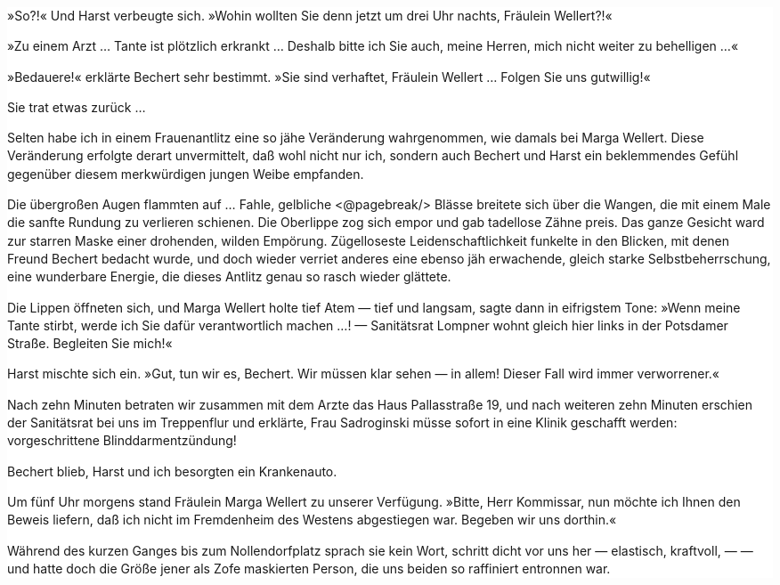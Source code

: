 »So?!« Und Harst verbeugte sich. »Wohin wollten Sie
denn jetzt um drei Uhr nachts, Fräulein Wellert?!«

»Zu einem Arzt … Tante ist plötzlich erkrankt … Deshalb
bitte ich Sie auch, meine Herren, mich nicht weiter zu
behelligen …«

»Bedauere!« erklärte Bechert sehr bestimmt. »Sie sind
verhaftet, Fräulein Wellert … Folgen Sie uns gutwillig!«

Sie trat etwas zurück …

Selten habe ich in einem Frauenantlitz eine so jähe
Veränderung wahrgenommen, wie damals bei Marga Wellert.
Diese Veränderung erfolgte derart unvermittelt, daß wohl
nicht nur ich, sondern auch Bechert und Harst ein beklemmendes
Gefühl gegenüber diesem merkwürdigen jungen Weibe
empfanden.

Die übergroßen Augen flammten auf … Fahle, gelbliche
<@pagebreak/>
Blässe breitete sich über die Wangen, die mit einem
Male die sanfte Rundung zu verlieren schienen. Die Oberlippe
zog sich empor und gab tadellose Zähne preis. Das
ganze Gesicht ward zur starren Maske einer drohenden, wilden
Empörung. Zügelloseste Leidenschaftlichkeit funkelte in
den Blicken, mit denen Freund Bechert bedacht wurde, und
doch wieder verriet anderes eine ebenso jäh erwachende, gleich
starke Selbstbeherrschung, eine wunderbare Energie, die dieses
Antlitz genau so rasch wieder glättete.

Die Lippen öffneten sich, und Marga Wellert holte tief
Atem — tief und langsam, sagte dann in eifrigstem Tone:
»Wenn meine Tante stirbt, werde ich Sie dafür verantwortlich
machen …! — Sanitätsrat Lompner wohnt gleich hier
links in der Potsdamer Straße. Begleiten Sie mich!«

Harst mischte sich ein. »Gut, tun wir es, Bechert. Wir
müssen klar sehen — in allem! Dieser Fall wird immer verworrener.«

Nach zehn Minuten betraten wir zusammen mit dem
Arzte das Haus Pallasstraße 19, und nach weiteren zehn
Minuten erschien der Sanitätsrat bei uns im Treppenflur
und erklärte, Frau Sadroginski müsse sofort in eine Klinik
geschafft werden: vorgeschrittene Blinddarmentzündung!

Bechert blieb, Harst und ich besorgten ein Krankenauto.

Um fünf Uhr morgens stand Fräulein Marga Wellert
zu unserer Verfügung. »Bitte, Herr Kommissar, nun möchte
ich Ihnen den Beweis liefern, daß ich nicht im Fremdenheim
des Westens abgestiegen war. Begeben wir uns dorthin.«

Während des kurzen Ganges bis zum Nollendorfplatz
sprach sie kein Wort, schritt dicht vor uns her — elastisch,
kraftvoll, — — und hatte doch die Größe jener als Zofe
maskierten Person, die uns beiden so raffiniert entronnen
war.
